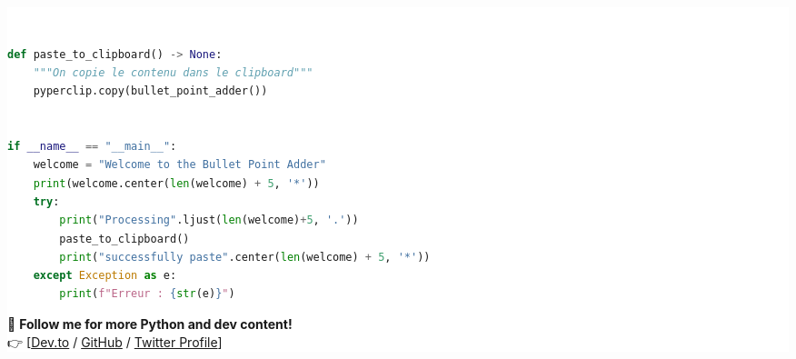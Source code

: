 ```python


def paste_to_clipboard() -> None:
    """On copie le contenu dans le clipboard"""
    pyperclip.copy(bullet_point_adder())


if __name__ == "__main__":
    welcome = "Welcome to the Bullet Point Adder"
    print(welcome.center(len(welcome) + 5, '*'))
    try:
        print("Processing".ljust(len(welcome)+5, '.'))
        paste_to_clipboard()
        print("successfully paste".center(len(welcome) + 5, '*'))
    except Exception as e:
        print(f"Erreur : {str(e)}")
```


📌 **Follow me for more Python and dev content!**  
👉 [[Dev.to](https://dev.to/memlenz) / [GitHub](https://github.com/memlenz) / [Twitter Profile](https://twitter.com/achafine)]
